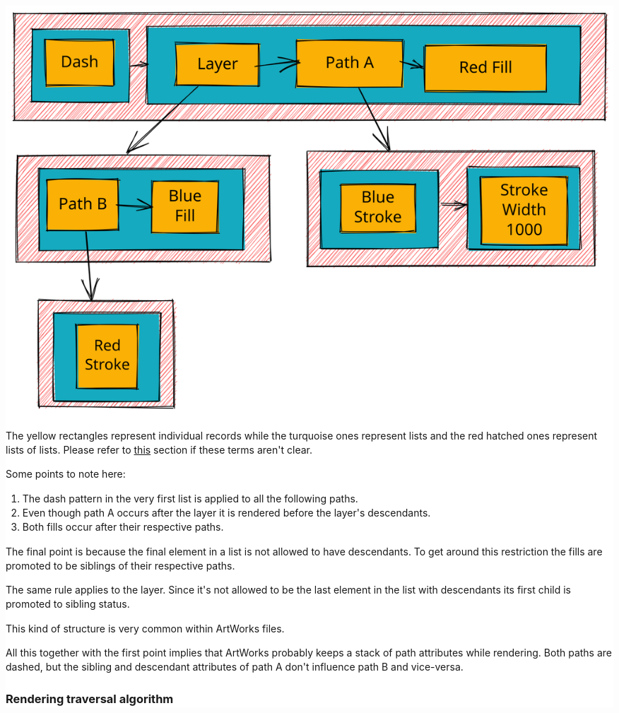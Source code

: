 ![Step 0](./media/image-file.svg)

The yellow rectangles represent individual records while the turquoise ones represent
lists and the red hatched ones represent lists of lists. Please refer to [this](#body-structure)
section if these terms aren't clear.

Some points to note here:

1. The dash pattern in the very first list is applied to all the following paths.
2. Even though path A occurs after the layer it is rendered before the layer's descendants.
3. Both fills occur after their respective paths.

The final point is because the final element in a list is not allowed to have descendants.
To get around this restriction the fills are promoted to be siblings of their respective paths.

The same rule applies to the layer. Since it's not allowed to be the last element in the list
with descendants its first child is promoted to sibling status.

This kind of structure is very common within ArtWorks files.

All this together with the first point implies that ArtWorks probably keeps a stack
of path attributes while rendering. Both paths are dashed, but the sibling and descendant
attributes of path A don't influence path B and vice-versa.

### Rendering traversal algorithm
